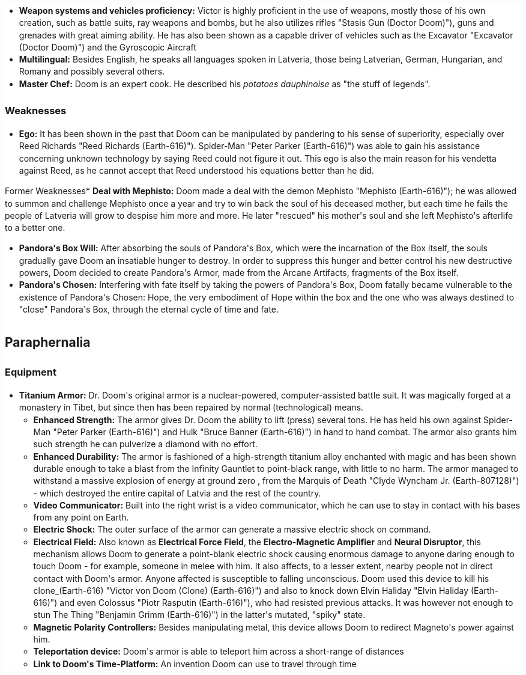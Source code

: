 * **Weapon systems and vehicles proficiency:** Victor is highly proficient in the use of weapons, mostly those of his own creation, such as battle suits, ray weapons and bombs, but he also utilizes rifles "Stasis Gun (Doctor Doom)"), guns and grenades with great aiming ability. He has also been shown as a capable driver of vehicles such as the Excavator "Excavator (Doctor Doom)") and the Gyroscopic Aircraft
* **Multilingual:** Besides English, he speaks all languages spoken in Latveria, those being Latverian, German, Hungarian, and Romany and possibly several others.
* **Master Chef:** Doom is an expert cook. He described his *potatoes dauphinoise* as "the stuff of legends".

### Weaknesses

* **Ego:** It has been shown in the past that Doom can be manipulated by pandering to his sense of superiority, especially over Reed Richards "Reed Richards (Earth-616)"). Spider-Man "Peter Parker (Earth-616)") was able to gain his assistance concerning unknown technology by saying Reed could not figure it out. This ego is also the main reason for his vendetta against Reed, as he cannot accept that Reed understood his equations better than he did.

Former Weaknesses* **Deal with Mephisto:** Doom made a deal with the demon Mephisto "Mephisto (Earth-616)"); he was allowed to summon and challenge Mephisto once a year and try to win back the soul of his deceased mother, but each time he fails the people of Latveria will grow to despise him more and more. He later "rescued" his mother's soul and she left Mephisto's afterlife to a better one.
* **Pandora's Box Will:** After absorbing the souls of Pandora's Box, which were the incarnation of the Box itself, the souls gradually gave Doom an insatiable hunger to destroy. In order to suppress this hunger and better control his new destructive powers, Doom decided to create Pandora's Armor, made from the Arcane Artifacts, fragments of the Box itself.
* **Pandora's Chosen:** Interfering with fate itself by taking the powers of Pandora's Box, Doom fatally became vulnerable to the existence of Pandora's Chosen: Hope, the very embodiment of Hope within the box and the one who was always destined to "close" Pandora's Box, through the eternal cycle of time and fate. 

## Paraphernalia

### Equipment

* **Titanium Armor:** Dr. Doom's original armor is a nuclear-powered, computer-assisted battle suit. It was magically forged at a monastery in Tibet, but since then has been repaired by normal (technological) means.
	+ **Enhanced Strength:** The armor gives Dr. Doom the ability to lift (press) several tons. He has held his own against Spider-Man "Peter Parker (Earth-616)") and Hulk "Bruce Banner (Earth-616)") in hand to hand combat. The armor also grants him such strength he can pulverize a diamond with no effort.
	+ **Enhanced Durability:** The armor is fashioned of a high-strength titanium alloy enchanted with magic and has been shown durable enough to take a blast from the Infinity Gauntlet to point-black range, with little to no harm. The armor managed to withstand a massive explosion of energy at ground zero , from the Marquis of Death "Clyde Wyncham Jr. (Earth-807128)") - which destroyed the entire capital of Latvia and the rest of the country.
	+ **Video Communicator:** Built into the right wrist is a video communicator, which he can use to stay in contact with his bases from any point on Earth.
	+ **Electric Shock:** The outer surface of the armor can generate a massive electric shock on command.
	+ **Electrical Field:** Also known as **Electrical Force Field**, the **Electro-Magnetic Amplifier** and **Neural Disruptor**, this mechanism allows Doom to generate a point-blank electric shock causing enormous damage to anyone daring enough to touch Doom - for example, someone in melee with him. It also affects, to a lesser extent, nearby people not in direct contact with Doom's armor. Anyone affected is susceptible to falling unconscious. Doom used this device to kill his clone_(Earth-616) "Victor von Doom (Clone) (Earth-616)") and also to knock down Elvin Haliday "Elvin Haliday (Earth-616)") and even Colossus "Piotr Rasputin (Earth-616)"), who had resisted previous attacks. It was however not enough to stun The Thing "Benjamin Grimm (Earth-616)") in the latter's mutated, "spiky" state.
	+ **Magnetic Polarity Controllers:** Besides manipulating metal, this device allows Doom to redirect Magneto's power against him.
	+ **Teleportation device:** Doom's armor is able to teleport him across a short-range of distances
	+ **Link to Doom's Time-Platform:** An invention Doom can use to travel through time
